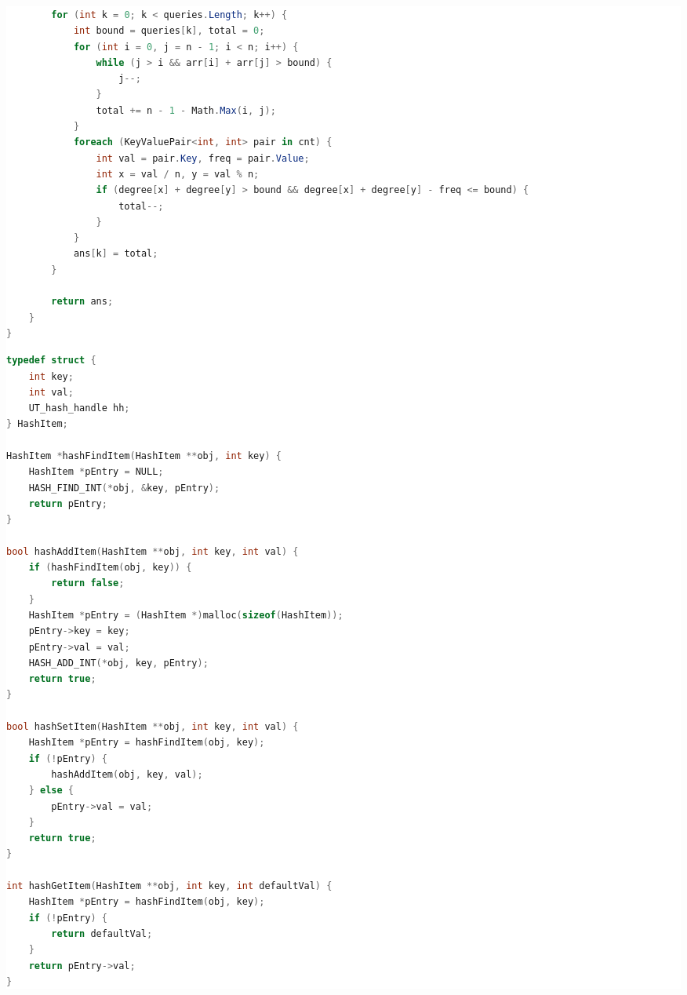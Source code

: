```C# [sol2-C#]
        for (int k = 0; k < queries.Length; k++) {
            int bound = queries[k], total = 0;
            for (int i = 0, j = n - 1; i < n; i++) {
                while (j > i && arr[i] + arr[j] > bound) {
                    j--;
                }
                total += n - 1 - Math.Max(i, j);
            }
            foreach (KeyValuePair<int, int> pair in cnt) {
                int val = pair.Key, freq = pair.Value;
                int x = val / n, y = val % n;
                if (degree[x] + degree[y] > bound && degree[x] + degree[y] - freq <= bound) {
                    total--;
                }
            }
            ans[k] = total;
        }

        return ans;
    }
}
```

```C [sol2-C]
typedef struct {
    int key;
    int val;
    UT_hash_handle hh;
} HashItem; 

HashItem *hashFindItem(HashItem **obj, int key) {
    HashItem *pEntry = NULL;
    HASH_FIND_INT(*obj, &key, pEntry);
    return pEntry;
}

bool hashAddItem(HashItem **obj, int key, int val) {
    if (hashFindItem(obj, key)) {
        return false;
    }
    HashItem *pEntry = (HashItem *)malloc(sizeof(HashItem));
    pEntry->key = key;
    pEntry->val = val;
    HASH_ADD_INT(*obj, key, pEntry);
    return true;
}

bool hashSetItem(HashItem **obj, int key, int val) {
    HashItem *pEntry = hashFindItem(obj, key);
    if (!pEntry) {
        hashAddItem(obj, key, val);
    } else {
        pEntry->val = val;
    }
    return true;
}

int hashGetItem(HashItem **obj, int key, int defaultVal) {
    HashItem *pEntry = hashFindItem(obj, key);
    if (!pEntry) {
        return defaultVal;
    }
    return pEntry->val;
}
```